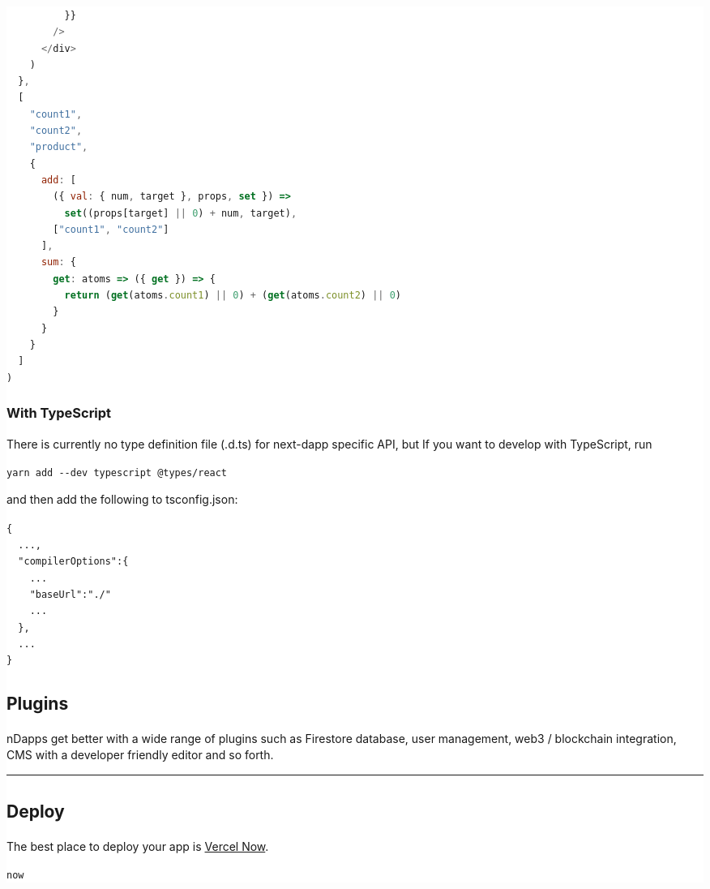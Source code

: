 ```javascript
          }}
        />
      </div>
    )
  },
  [
    "count1",
    "count2",
    "product",
    {
      add: [
        ({ val: { num, target }, props, set }) =>
          set((props[target] || 0) + num, target),
        ["count1", "count2"]
      ],
      sum: {
        get: atoms => ({ get }) => {
          return (get(atoms.count1) || 0) + (get(atoms.count2) || 0)
        }
      }
    }
  ]
)
```

### With TypeScript
There is currently no type definition file (.d.ts) for next-dapp specific API, 
but If you want to develop with TypeScript, run

```yarn add --dev typescript @types/react ```

and then add the following to tsconfig.json:
```
{
  ...,
  "compilerOptions":{
    ...
    "baseUrl":"./"
    ...
  },
  ...
}
```

## Plugins

nDapps get better with a wide range of plugins such as Firestore database, user management, web3 / blockchain integration, CMS with a developer friendly editor and so forth.

---

## Deploy

The best place to deploy your app is [Vercel Now](https://vercel.com).

```bash
now
```
